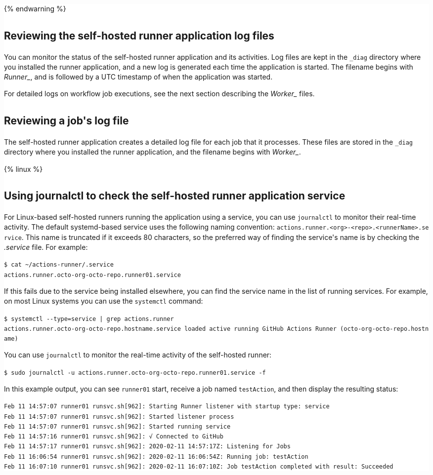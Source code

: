 {% endwarning %}

## Reviewing the self-hosted runner application log files

You can monitor the status of the self-hosted runner application and its activities. Log files are kept in the `_diag` directory where you installed the runner application, and a new log is generated each time the application is started. The filename begins with *Runner_*, and is followed by a UTC timestamp of when the application was started.

For detailed logs on workflow job executions, see the next section describing the *Worker_* files.

## Reviewing a job's log file

The self-hosted runner application creates a detailed log file for each job that it processes. These files are stored in the `_diag` directory where you installed the runner application, and the filename begins with *Worker_*.

{% linux %}

## Using journalctl to check the self-hosted runner application service

For Linux-based self-hosted runners running the application using a service, you can use `journalctl` to monitor their real-time activity. The default systemd-based service uses the following naming convention: `actions.runner.<org>-<repo>.<runnerName>.service`. This name is truncated if it exceeds 80 characters, so the preferred way of finding the service's name is by checking the _.service_ file. For example:

```shell
$ cat ~/actions-runner/.service
actions.runner.octo-org-octo-repo.runner01.service
```

If this fails due to the service being installed elsewhere, you can find the service name in the list of running services. For example, on most Linux systems you can use the `systemctl` command:

```shell
$ systemctl --type=service | grep actions.runner
actions.runner.octo-org-octo-repo.hostname.service loaded active running GitHub Actions Runner (octo-org-octo-repo.hostname)
```

You can use `journalctl` to monitor the real-time activity of the self-hosted runner:

```shell
$ sudo journalctl -u actions.runner.octo-org-octo-repo.runner01.service -f
```

In this example output, you can see `runner01` start, receive a job named `testAction`, and then display the resulting status:

```shell
Feb 11 14:57:07 runner01 runsvc.sh[962]: Starting Runner listener with startup type: service
Feb 11 14:57:07 runner01 runsvc.sh[962]: Started listener process
Feb 11 14:57:07 runner01 runsvc.sh[962]: Started running service
Feb 11 14:57:16 runner01 runsvc.sh[962]: √ Connected to GitHub
Feb 11 14:57:17 runner01 runsvc.sh[962]: 2020-02-11 14:57:17Z: Listening for Jobs
Feb 11 16:06:54 runner01 runsvc.sh[962]: 2020-02-11 16:06:54Z: Running job: testAction
Feb 11 16:07:10 runner01 runsvc.sh[962]: 2020-02-11 16:07:10Z: Job testAction completed with result: Succeeded
```
